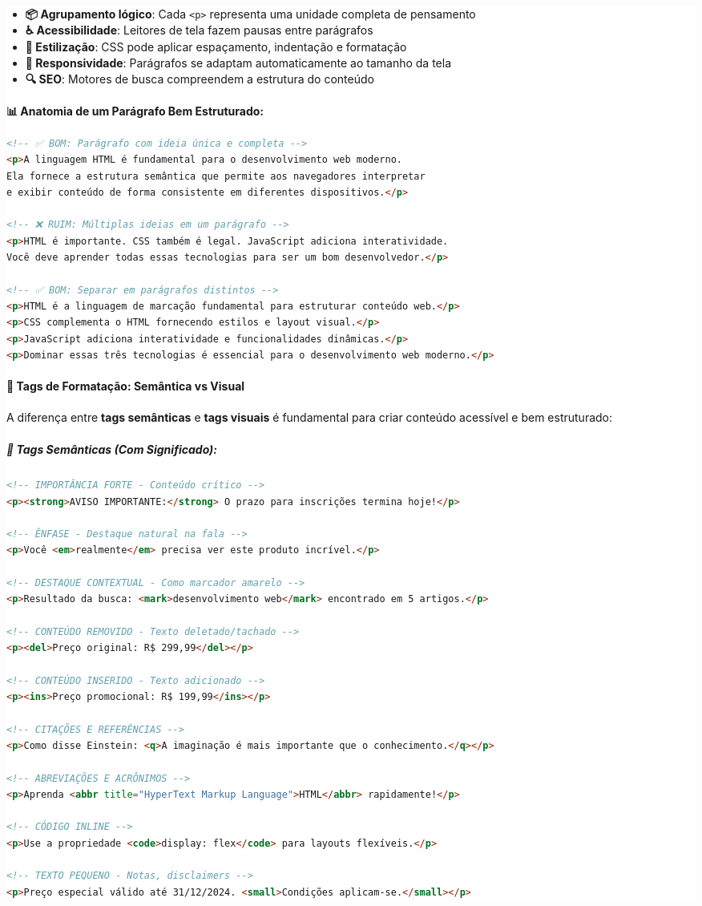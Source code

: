 - **📦 Agrupamento lógico**: Cada `<p>` representa uma unidade completa de pensamento
- **♿ Acessibilidade**: Leitores de tela fazem pausas entre parágrafos
- **🎨 Estilização**: CSS pode aplicar espaçamento, indentação e formatação
- **📱 Responsividade**: Parágrafos se adaptam automaticamente ao tamanho da tela
- **🔍 SEO**: Motores de busca compreendem a estrutura do conteúdo

#### **📊 Anatomia de um Parágrafo Bem Estruturado:**

```html
<!-- ✅ BOM: Parágrafo com ideia única e completa -->
<p>A linguagem HTML é fundamental para o desenvolvimento web moderno. 
Ela fornece a estrutura semântica que permite aos navegadores interpretar 
e exibir conteúdo de forma consistente em diferentes dispositivos.</p>

<!-- ❌ RUIM: Múltiplas ideias em um parágrafo -->
<p>HTML é importante. CSS também é legal. JavaScript adiciona interatividade. 
Você deve aprender todas essas tecnologias para ser um bom desenvolvedor.</p>

<!-- ✅ BOM: Separar em parágrafos distintos -->
<p>HTML é a linguagem de marcação fundamental para estruturar conteúdo web.</p>
<p>CSS complementa o HTML fornecendo estilos e layout visual.</p>
<p>JavaScript adiciona interatividade e funcionalidades dinâmicas.</p>
<p>Dominar essas três tecnologias é essencial para o desenvolvimento web moderno.</p>
```

#### **🎨 Tags de Formatação: Semântica vs Visual**

A diferença entre **tags semânticas** e **tags visuais** é fundamental para criar conteúdo acessível e bem estruturado:

##### **💪 Tags Semânticas (Com Significado):**

```html
<!-- IMPORTÂNCIA FORTE - Conteúdo crítico -->
<p><strong>AVISO IMPORTANTE:</strong> O prazo para inscrições termina hoje!</p>

<!-- ÊNFASE - Destaque natural na fala -->
<p>Você <em>realmente</em> precisa ver este produto incrível.</p>

<!-- DESTAQUE CONTEXTUAL - Como marcador amarelo -->
<p>Resultado da busca: <mark>desenvolvimento web</mark> encontrado em 5 artigos.</p>

<!-- CONTEÚDO REMOVIDO - Texto deletado/tachado -->
<p><del>Preço original: R$ 299,99</del></p>

<!-- CONTEÚDO INSERIDO - Texto adicionado -->
<p><ins>Preço promocional: R$ 199,99</ins></p>

<!-- CITAÇÕES E REFERÊNCIAS -->
<p>Como disse Einstein: <q>A imaginação é mais importante que o conhecimento.</q></p>

<!-- ABREVIAÇÕES E ACRÔNIMOS -->
<p>Aprenda <abbr title="HyperText Markup Language">HTML</abbr> rapidamente!</p>

<!-- CÓDIGO INLINE -->
<p>Use a propriedade <code>display: flex</code> para layouts flexíveis.</p>

<!-- TEXTO PEQUENO - Notas, disclaimers -->
<p>Preço especial válido até 31/12/2024. <small>Condições aplicam-se.</small></p>
```
